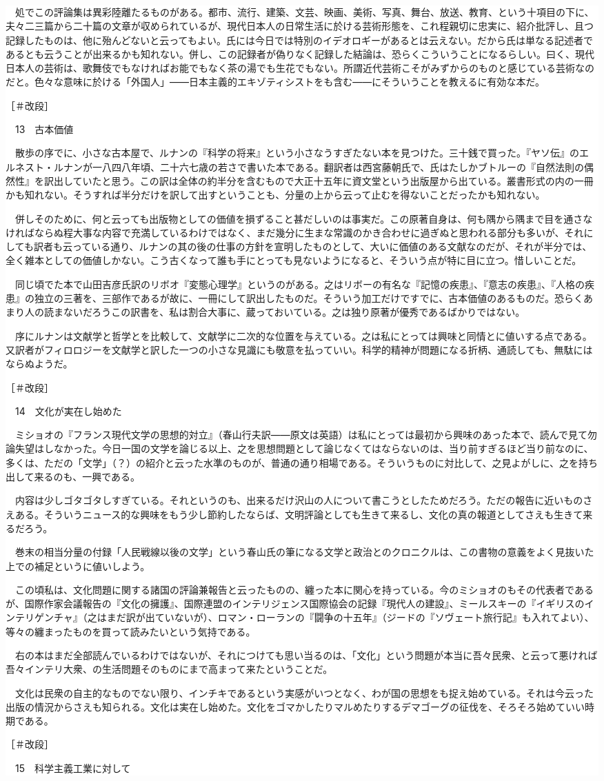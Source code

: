 　処でこの評論集は異彩陸離たるものがある。都市、流行、建築、文芸、映画、美術、写真、舞台、放送、教育、という十項目の下に、夫々二三篇から二十篇の文章が収められているが、現代日本人の日常生活に於ける芸術形態を、これ程親切に忠実に、紹介批評し、且つ記録したものは、他に殆んどないと云ってもよい。氏には今日では特別のイデオロギーがあるとは云えない。だから氏は単なる記述者であるとも云うことが出来るかも知れない。併し、この記録者が偽りなく記録した結論は、恐らくこういうことになるらしい。曰く、現代日本人の芸術は、歌舞伎でもなければお能でもなく茶の湯でも生花でもない。所謂近代芸術こそがみずからのものと感じている芸術なのだと。色々な意味に於ける「外国人」――日本主義的エキゾティシストをも含む――にそういうことを教えるに有効な本だ。

［＃改段］





　13　古本価値





　散歩の序でに、小さな古本屋で、ルナンの『科学の将来』という小さなうすぎたない本を見つけた。三十銭で買った。『ヤソ伝』のエルネスト・ルナンが一八四八年頃、二十六七歳の若さで書いた本である。翻訳者は西宮藤朝氏で、氏はたしかブトルーの『自然法則の偶然性』を訳出していたと思う。この訳は全体の約半分を含むもので大正十五年に資文堂という出版屋から出ている。叢書形式の内の一冊かも知れない。そうすれば半分だけを訳して出すということも、分量の上から云って止むを得ないことだったかも知れない。

　併しそのために、何と云っても出版物としての価値を損ずること甚だしいのは事実だ。この原著自身は、何も隅から隅まで目を通さなければならぬ程大事な内容で充満しているわけではなく、まだ幾分に生まな常識のかき合わせに過ぎぬと思われる部分も多いが、それにしても訳者も云っている通り、ルナンの其の後の仕事の方針を宣明したものとして、大いに価値のある文献なのだが、それが半分では、全く雑本としての価値しかない。こう古くなって誰も手にとっても見ないようになると、そういう点が特に目に立つ。惜しいことだ。

　同じ頃でた本で山田吉彦氏訳のリボオ『変態心理学』というのがある。之はリボーの有名な『記憶の疾患』、『意志の疾患』、『人格の疾患』の独立の三著を、三部作であるが故に、一冊にして訳出したものだ。そういう加工だけですでに、古本価値のあるものだ。恐らくあまり人の読まないだろうこの訳書を、私は割合大事に、蔵っておいている。之は独り原著が優秀であるばかりではない。

　序にルナンは文献学と哲学とを比較して、文献学に二次的な位置を与えている。之は私にとっては興味と同情とに値いする点である。又訳者がフィロロジーを文献学と訳した一つの小さな見識にも敬意を払っていい。科学的精神が問題になる折柄、通読しても、無駄にはならぬようだ。

［＃改段］





　14　文化が実在し始めた





　ミショオの『フランス現代文学の思想的対立』（春山行夫訳――原文は英語）は私にとっては最初から興味のあった本で、読んで見て勿論失望はしなかった。今日一国の文学を論じる以上、之を思想問題として論じなくてはならないのは、当り前すぎるほど当り前なのに、多くは、ただの「文学」（？）の紹介と云った水準のものが、普通の通り相場である。そういうものに対比して、之見よがしに、之を持ち出して来るのも、一興である。

　内容は少しゴタゴタしすぎている。それというのも、出来るだけ沢山の人について書こうとしたためだろう。ただの報告に近いものさえある。そういうニュース的な興味をもう少し節約したならば、文明評論としても生きて来るし、文化の真の報道としてさえも生きて来るだろう。

　巻末の相当分量の付録「人民戦線以後の文学」という春山氏の筆になる文学と政治とのクロニクルは、この書物の意義をよく見抜いた上での補足というに値いしよう。

　この頃私は、文化問題に関する諸国の評論兼報告と云ったものの、纏った本に関心を持っている。今のミショオのもその代表者であるが、国際作家会議報告の『文化の擁護』、国際連盟のインテリジェンス国際協会の記録『現代人の建設』、ミールスキーの『イギリスのインテリゲンチャ』（之はまだ訳が出ていないが）、ロマン・ローランの『闘争の十五年』（ジードの『ソヴェート旅行記』も入れてよい）、等々の纏まったものを買って読みたいという気持である。

　右の本はまだ全部読んでいるわけではないが、それにつけても思い当るのは、「文化」という問題が本当に吾々民衆、と云って悪ければ吾々インテリ大衆、の生活問題そのものにまで高まって来たということだ。

　文化は民衆の自主的なものでない限り、インチキであるという実感がいつとなく、わが国の思想をも捉え始めている。それは今云った出版の情況からさえも知られる。文化は実在し始めた。文化をゴマかしたりマルめたりするデマゴーグの征伐を、そろそろ始めていい時期である。

［＃改段］





　15　科学主義工業に対して
